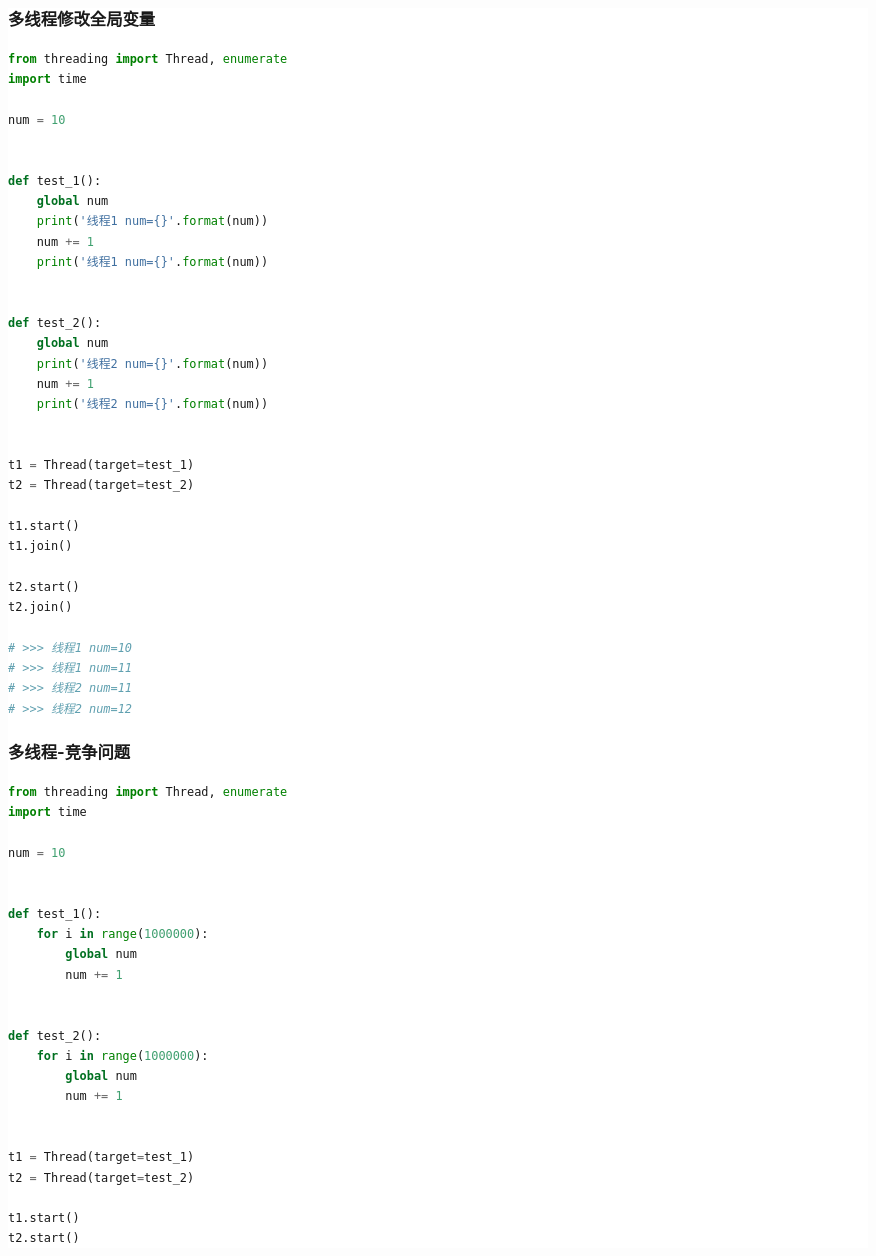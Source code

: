 ### 多线程修改全局变量

```python
from threading import Thread, enumerate
import time

num = 10


def test_1():
    global num
    print('线程1 num={}'.format(num))
    num += 1
    print('线程1 num={}'.format(num))


def test_2():
    global num
    print('线程2 num={}'.format(num))
    num += 1
    print('线程2 num={}'.format(num))


t1 = Thread(target=test_1)
t2 = Thread(target=test_2)

t1.start()
t1.join()

t2.start()
t2.join()

# >>> 线程1 num=10
# >>> 线程1 num=11
# >>> 线程2 num=11
# >>> 线程2 num=12
```

### 多线程-竞争问题

```python
from threading import Thread, enumerate
import time

num = 10


def test_1():
    for i in range(1000000):
        global num
        num += 1


def test_2():
    for i in range(1000000):
        global num
        num += 1


t1 = Thread(target=test_1)
t2 = Thread(target=test_2)

t1.start()
t2.start()
```